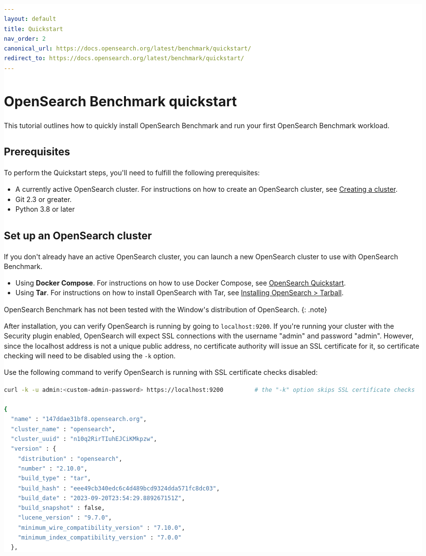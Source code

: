 ```yaml
---
layout: default
title: Quickstart
nav_order: 2
canonical_url: https://docs.opensearch.org/latest/benchmark/quickstart/
redirect_to: https://docs.opensearch.org/latest/benchmark/quickstart/
---
```


# OpenSearch Benchmark quickstart

This tutorial outlines how to quickly install OpenSearch Benchmark and run your first OpenSearch Benchmark workload. 

## Prerequisites

To perform the Quickstart steps, you'll need to fulfill the following prerequisites:

- A currently active OpenSearch cluster. For instructions on how to create an OpenSearch cluster, see [Creating a cluster]({{site.url}}{{site.baseurl}}//tuning-your-cluster/index/).
- Git 2.3 or greater.
- Python 3.8 or later

## Set up an OpenSearch cluster

If you don't already have an active OpenSearch cluster, you can launch a new OpenSearch cluster to use with OpenSearch Benchmark.

- Using **Docker Compose**. For instructions on how to use Docker Compose, see [OpenSearch Quickstart]({{site.url}}{{site.baseurl}}/quickstart/).
- Using **Tar**. For instructions on how to install OpenSearch with Tar, see [Installing OpenSearch > Tarball]({{site.url}}{{site.baseurl}}/install-and-configure/install-opensearch/tar#step-1-download-and-unpack-opensearch).

OpenSearch Benchmark has not been tested with the Window's distribution of OpenSearch.
{: .note}

After installation, you can verify OpenSearch is running by going to `localhost:9200`. If you're running your cluster with the Security plugin enabled, OpenSearch will expect SSL connections with the username "admin" and password "admin".  However, since the localhost address is not a unique public address, no certificate authority will issue an SSL certificate for it, so certificate checking will need to be disabled using the `-k` option.

Use the following command to verify OpenSearch is running with SSL certificate checks disabled:

```bash
curl -k -u admin:<custom-admin-password> https://localhost:9200			# the "-k" option skips SSL certificate checks

{
  "name" : "147ddae31bf8.opensearch.org",
  "cluster_name" : "opensearch",
  "cluster_uuid" : "n10q2RirTIuhEJCiKMkpzw",
  "version" : {
    "distribution" : "opensearch",
    "number" : "2.10.0",
    "build_type" : "tar",
    "build_hash" : "eee49cb340edc6c4d489bcd9324dda571fc8dc03",
    "build_date" : "2023-09-20T23:54:29.889267151Z",
    "build_snapshot" : false,
    "lucene_version" : "9.7.0",
    "minimum_wire_compatibility_version" : "7.10.0",
    "minimum_index_compatibility_version" : "7.0.0"
  },
```